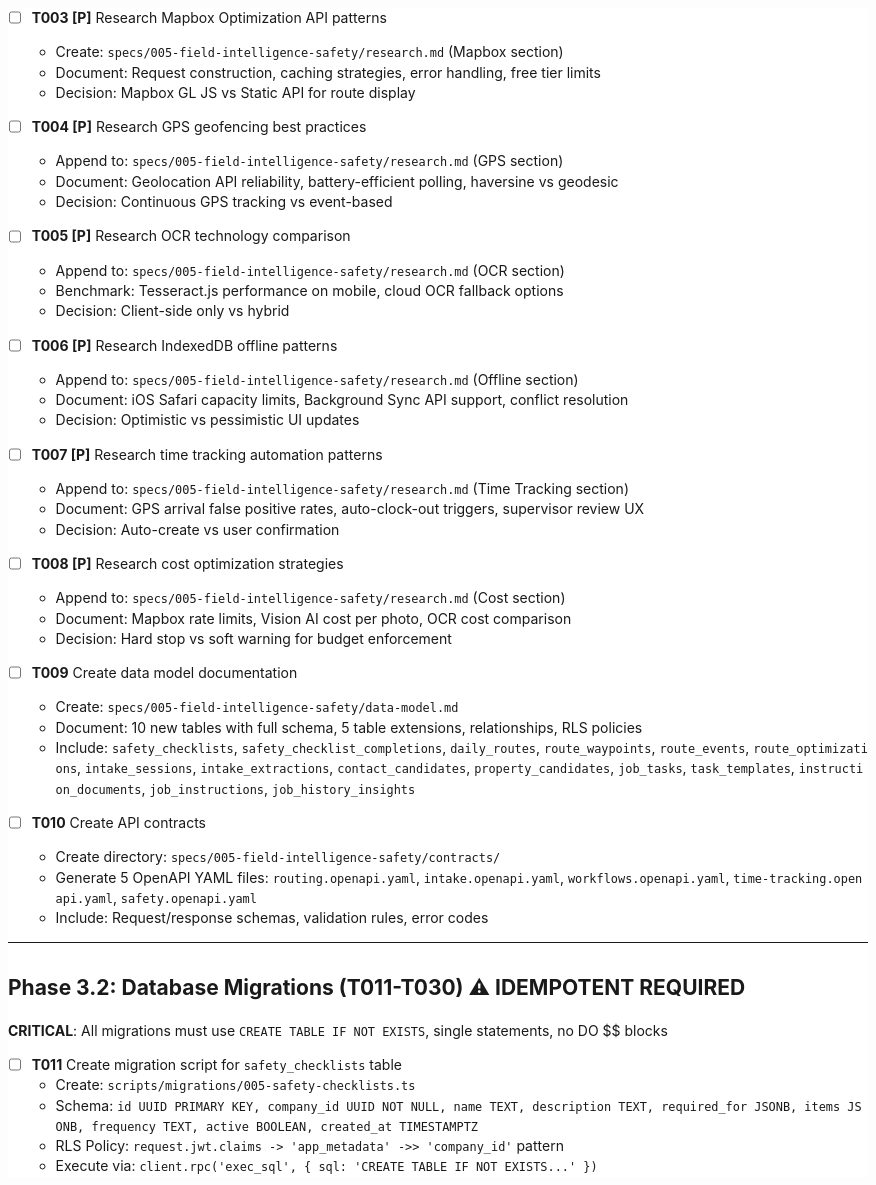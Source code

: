 - [ ] **T003 [P]** Research Mapbox Optimization API patterns
  - Create: `specs/005-field-intelligence-safety/research.md` (Mapbox section)
  - Document: Request construction, caching strategies, error handling, free tier limits
  - Decision: Mapbox GL JS vs Static API for route display

- [ ] **T004 [P]** Research GPS geofencing best practices
  - Append to: `specs/005-field-intelligence-safety/research.md` (GPS section)
  - Document: Geolocation API reliability, battery-efficient polling, haversine vs geodesic
  - Decision: Continuous GPS tracking vs event-based

- [ ] **T005 [P]** Research OCR technology comparison
  - Append to: `specs/005-field-intelligence-safety/research.md` (OCR section)
  - Benchmark: Tesseract.js performance on mobile, cloud OCR fallback options
  - Decision: Client-side only vs hybrid

- [ ] **T006 [P]** Research IndexedDB offline patterns
  - Append to: `specs/005-field-intelligence-safety/research.md` (Offline section)
  - Document: iOS Safari capacity limits, Background Sync API support, conflict resolution
  - Decision: Optimistic vs pessimistic UI updates

- [ ] **T007 [P]** Research time tracking automation patterns
  - Append to: `specs/005-field-intelligence-safety/research.md` (Time Tracking section)
  - Document: GPS arrival false positive rates, auto-clock-out triggers, supervisor review UX
  - Decision: Auto-create vs user confirmation

- [ ] **T008 [P]** Research cost optimization strategies
  - Append to: `specs/005-field-intelligence-safety/research.md` (Cost section)
  - Document: Mapbox rate limits, Vision AI cost per photo, OCR cost comparison
  - Decision: Hard stop vs soft warning for budget enforcement

- [ ] **T009** Create data model documentation
  - Create: `specs/005-field-intelligence-safety/data-model.md`
  - Document: 10 new tables with full schema, 5 table extensions, relationships, RLS policies
  - Include: `safety_checklists`, `safety_checklist_completions`, `daily_routes`, `route_waypoints`, `route_events`, `route_optimizations`, `intake_sessions`, `intake_extractions`, `contact_candidates`, `property_candidates`, `job_tasks`, `task_templates`, `instruction_documents`, `job_instructions`, `job_history_insights`

- [ ] **T010** Create API contracts
  - Create directory: `specs/005-field-intelligence-safety/contracts/`
  - Generate 5 OpenAPI YAML files: `routing.openapi.yaml`, `intake.openapi.yaml`, `workflows.openapi.yaml`, `time-tracking.openapi.yaml`, `safety.openapi.yaml`
  - Include: Request/response schemas, validation rules, error codes

---

## Phase 3.2: Database Migrations (T011-T030) ⚠️ IDEMPOTENT REQUIRED

**CRITICAL**: All migrations must use `CREATE TABLE IF NOT EXISTS`, single statements, no DO $$ blocks

- [ ] **T011** Create migration script for `safety_checklists` table
  - Create: `scripts/migrations/005-safety-checklists.ts`
  - Schema: `id UUID PRIMARY KEY, company_id UUID NOT NULL, name TEXT, description TEXT, required_for JSONB, items JSONB, frequency TEXT, active BOOLEAN, created_at TIMESTAMPTZ`
  - RLS Policy: `request.jwt.claims -> 'app_metadata' ->> 'company_id'` pattern
  - Execute via: `client.rpc('exec_sql', { sql: 'CREATE TABLE IF NOT EXISTS...' })`
